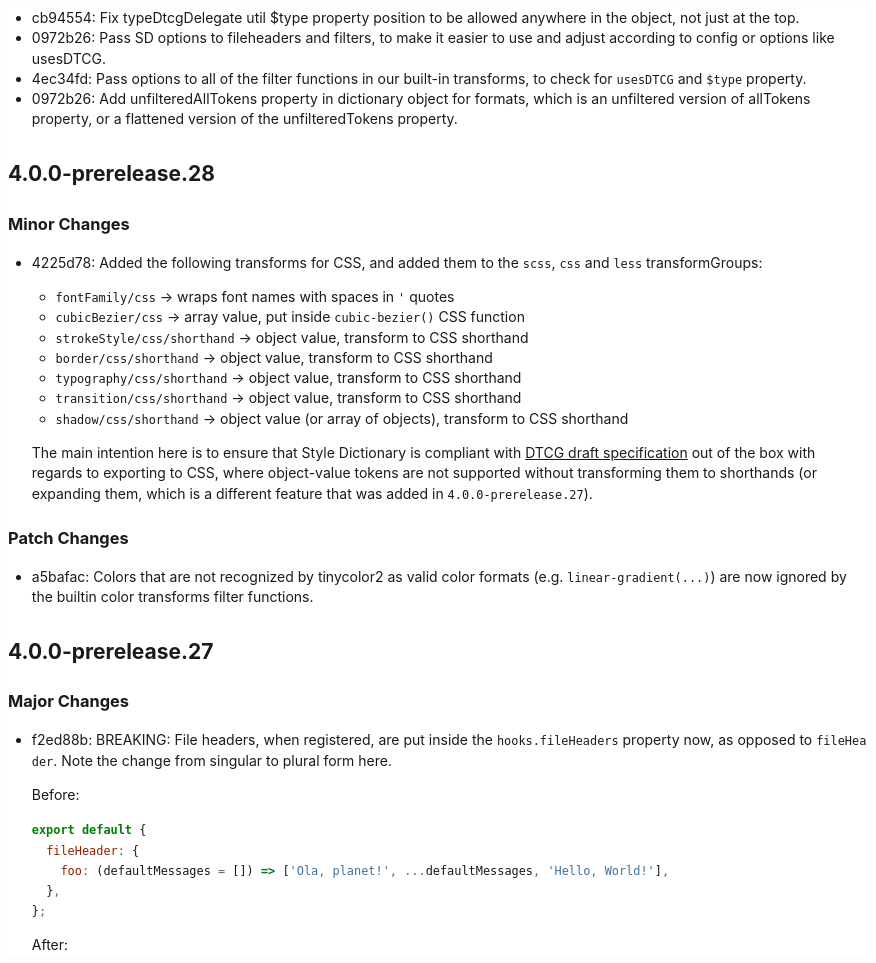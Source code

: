 - cb94554: Fix typeDtcgDelegate util $type property position to be allowed anywhere in the object, not just at the top.
- 0972b26: Pass SD options to fileheaders and filters, to make it easier to use and adjust according to config or options like usesDTCG.
- 4ec34fd: Pass options to all of the filter functions in our built-in transforms, to check for `usesDTCG` and `$type` property.
- 0972b26: Add unfilteredAllTokens property in dictionary object for formats, which is an unfiltered version of allTokens property, or a flattened version of the unfilteredTokens property.

## 4.0.0-prerelease.28

### Minor Changes

- 4225d78: Added the following transforms for CSS, and added them to the `scss`, `css` and `less` transformGroups:

  - `fontFamily/css` -> wraps font names with spaces in `'` quotes
  - `cubicBezier/css` -> array value, put inside `cubic-bezier()` CSS function
  - `strokeStyle/css/shorthand` -> object value, transform to CSS shorthand
  - `border/css/shorthand` -> object value, transform to CSS shorthand
  - `typography/css/shorthand` -> object value, transform to CSS shorthand
  - `transition/css/shorthand` -> object value, transform to CSS shorthand
  - `shadow/css/shorthand` -> object value (or array of objects), transform to CSS shorthand

  The main intention here is to ensure that Style Dictionary is compliant with [DTCG draft specification](https://design-tokens.github.io/community-group/format/) out of the box with regards to exporting to CSS, where object-value tokens are not supported without transforming them to shorthands (or expanding them, which is a different feature that was added in `4.0.0-prerelease.27`).

### Patch Changes

- a5bafac: Colors that are not recognized by tinycolor2 as valid color formats (e.g. `linear-gradient(...)`) are now ignored by the builtin color transforms filter functions.

## 4.0.0-prerelease.27

### Major Changes

- f2ed88b: BREAKING: File headers, when registered, are put inside the `hooks.fileHeaders` property now, as opposed to `fileHeader`.
  Note the change from singular to plural form here.

  Before:

  ```js
  export default {
    fileHeader: {
      foo: (defaultMessages = []) => ['Ola, planet!', ...defaultMessages, 'Hello, World!'],
    },
  };
  ```

  After:

